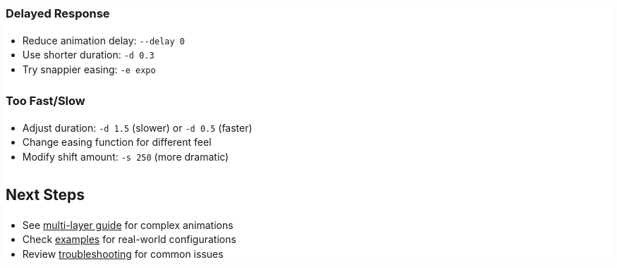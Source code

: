 ### Delayed Response
- Reduce animation delay: `--delay 0`
- Use shorter duration: `-d 0.3`
- Try snappier easing: `-e expo`

### Too Fast/Slow
- Adjust duration: `-d 1.5` (slower) or `-d 0.5` (faster)
- Change easing function for different feel
- Modify shift amount: `-s 250` (more dramatic)

## Next Steps

- See [multi-layer guide](multi-layer.md) for complex animations
- Check [examples](examples.md) for real-world configurations
- Review [troubleshooting](troubleshooting.md) for common issues
